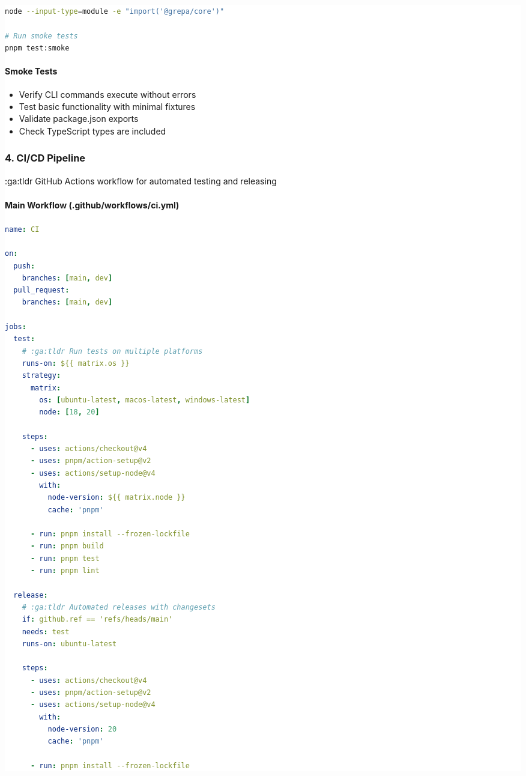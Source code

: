 ```bash
node --input-type=module -e "import('@grepa/core')"

# Run smoke tests
pnpm test:smoke
```

#### Smoke Tests
- Verify CLI commands execute without errors
- Test basic functionality with minimal fixtures
- Validate package.json exports
- Check TypeScript types are included

### 4. CI/CD Pipeline

:ga:tldr GitHub Actions workflow for automated testing and releasing

#### Main Workflow (.github/workflows/ci.yml)
```yaml
name: CI

on:
  push:
    branches: [main, dev]
  pull_request:
    branches: [main, dev]

jobs:
  test:
    # :ga:tldr Run tests on multiple platforms
    runs-on: ${{ matrix.os }}
    strategy:
      matrix:
        os: [ubuntu-latest, macos-latest, windows-latest]
        node: [18, 20]
    
    steps:
      - uses: actions/checkout@v4
      - uses: pnpm/action-setup@v2
      - uses: actions/setup-node@v4
        with:
          node-version: ${{ matrix.node }}
          cache: 'pnpm'
      
      - run: pnpm install --frozen-lockfile
      - run: pnpm build
      - run: pnpm test
      - run: pnpm lint
      
  release:
    # :ga:tldr Automated releases with changesets
    if: github.ref == 'refs/heads/main'
    needs: test
    runs-on: ubuntu-latest
    
    steps:
      - uses: actions/checkout@v4
      - uses: pnpm/action-setup@v2
      - uses: actions/setup-node@v4
        with:
          node-version: 20
          cache: 'pnpm'
      
      - run: pnpm install --frozen-lockfile
```
